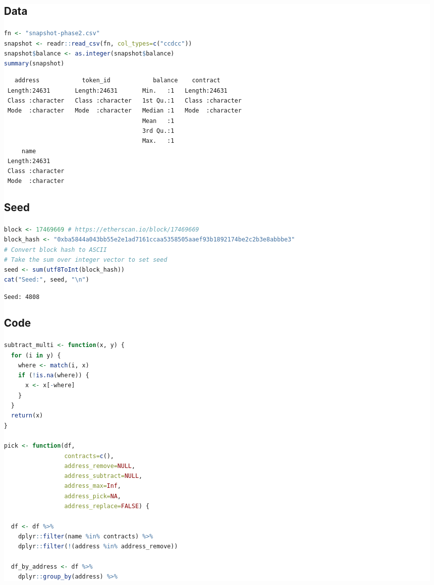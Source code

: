 


## Data

``` r
fn <- "snapshot-phase2.csv"
snapshot <- readr::read_csv(fn, col_types=c("ccdcc"))
snapshot$balance <- as.integer(snapshot$balance)
summary(snapshot)
```

       address            token_id            balance    contract        
     Length:24631       Length:24631       Min.   :1   Length:24631      
     Class :character   Class :character   1st Qu.:1   Class :character  
     Mode  :character   Mode  :character   Median :1   Mode  :character  
                                           Mean   :1                     
                                           3rd Qu.:1                     
                                           Max.   :1                     
         name          
     Length:24631      
     Class :character  
     Mode  :character  
                       
                       
                       

## Seed

``` r
block <- 17469669 # https://etherscan.io/block/17469669
block_hash <- "0xba5844a043bb55e2e1ad7161ccaa5358505aaef93b1892174be2c2b3e8abbbe3"
# Convert block hash to ASCII
# Take the sum over integer vector to set seed
seed <- sum(utf8ToInt(block_hash))
cat("Seed:", seed, "\n")
```

    Seed: 4808 

## Code

``` r
subtract_multi <- function(x, y) {
  for (i in y) {
    where <- match(i, x)
    if (!is.na(where)) {
      x <- x[-where]
    }
  }
  return(x)
}

pick <- function(df,
                 contracts=c(),
                 address_remove=NULL,
                 address_subtract=NULL,
                 address_max=Inf,
                 address_pick=NA,
                 address_replace=FALSE) {

  df <- df %>%
    dplyr::filter(name %in% contracts) %>%
    dplyr::filter(!(address %in% address_remove))
  
  df_by_address <- df %>%
    dplyr::group_by(address) %>%
```